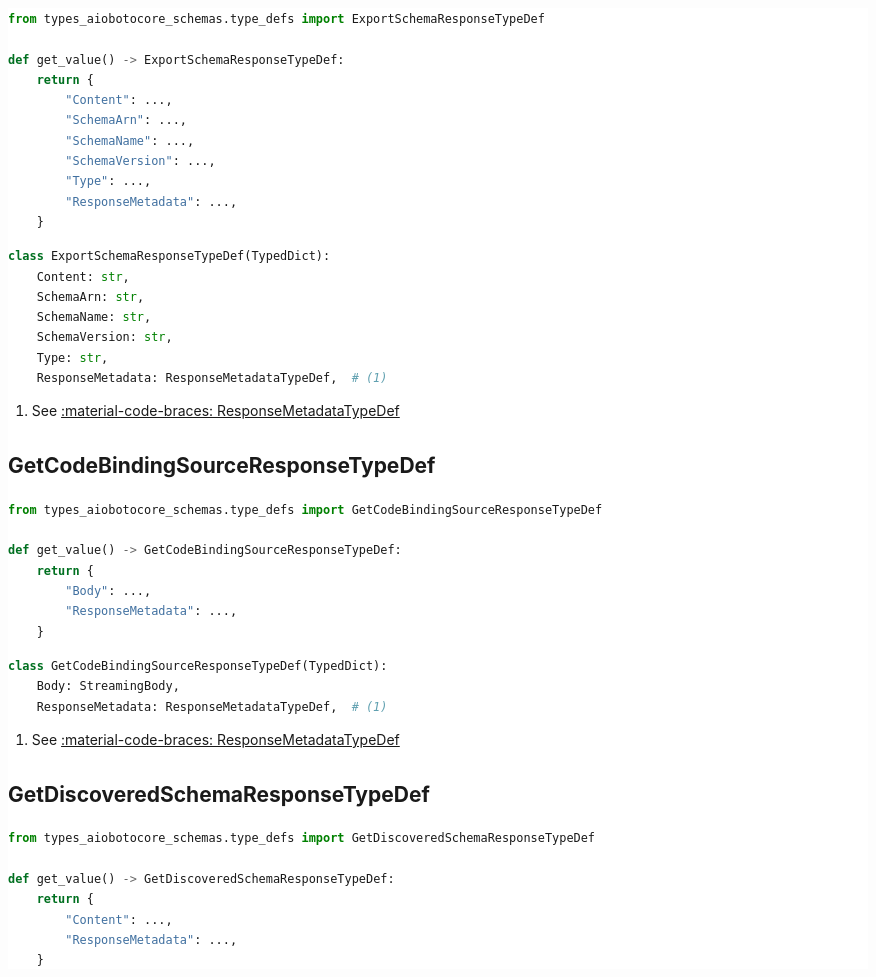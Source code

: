 ```python title="Usage Example"
from types_aiobotocore_schemas.type_defs import ExportSchemaResponseTypeDef

def get_value() -> ExportSchemaResponseTypeDef:
    return {
        "Content": ...,
        "SchemaArn": ...,
        "SchemaName": ...,
        "SchemaVersion": ...,
        "Type": ...,
        "ResponseMetadata": ...,
    }
```

```python title="Definition"
class ExportSchemaResponseTypeDef(TypedDict):
    Content: str,
    SchemaArn: str,
    SchemaName: str,
    SchemaVersion: str,
    Type: str,
    ResponseMetadata: ResponseMetadataTypeDef,  # (1)
```

1. See [:material-code-braces: ResponseMetadataTypeDef](./type_defs.md#responsemetadatatypedef) 
## GetCodeBindingSourceResponseTypeDef

```python title="Usage Example"
from types_aiobotocore_schemas.type_defs import GetCodeBindingSourceResponseTypeDef

def get_value() -> GetCodeBindingSourceResponseTypeDef:
    return {
        "Body": ...,
        "ResponseMetadata": ...,
    }
```

```python title="Definition"
class GetCodeBindingSourceResponseTypeDef(TypedDict):
    Body: StreamingBody,
    ResponseMetadata: ResponseMetadataTypeDef,  # (1)
```

1. See [:material-code-braces: ResponseMetadataTypeDef](./type_defs.md#responsemetadatatypedef) 
## GetDiscoveredSchemaResponseTypeDef

```python title="Usage Example"
from types_aiobotocore_schemas.type_defs import GetDiscoveredSchemaResponseTypeDef

def get_value() -> GetDiscoveredSchemaResponseTypeDef:
    return {
        "Content": ...,
        "ResponseMetadata": ...,
    }
```
